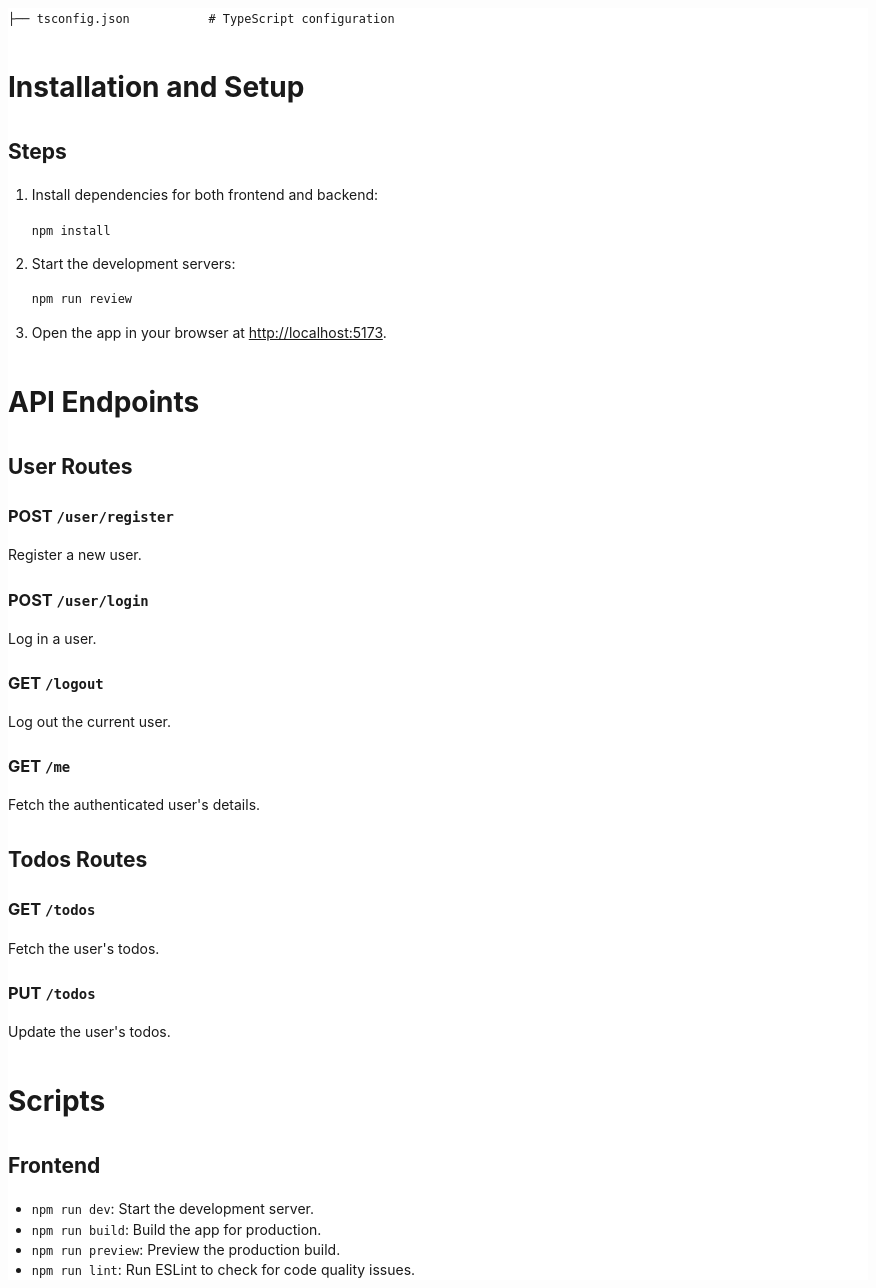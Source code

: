 ```
├── tsconfig.json           # TypeScript configuration
```


# Installation and Setup

## Steps
1. Install dependencies for both frontend and backend:
   ```bash
   npm install
   ```

2. Start the development servers:
   ```bash
   npm run review
   ```

3. Open the app in your browser at [http://localhost:5173](http://localhost:5173).


# API Endpoints

## User Routes
### **POST `/user/register`**
Register a new user.
### **POST `/user/login`**
Log in a user.
### **GET `/logout`**
Log out the current user.
### **GET `/me`**
Fetch the authenticated user's details.

## Todos Routes
### **GET `/todos`**
Fetch the user's todos.
### **PUT `/todos`**
Update the user's todos.



# Scripts

## Frontend
- `npm run dev`: Start the development server.
- `npm run build`: Build the app for production.
- `npm run preview`: Preview the production build.
- `npm run lint`: Run ESLint to check for code quality issues.
